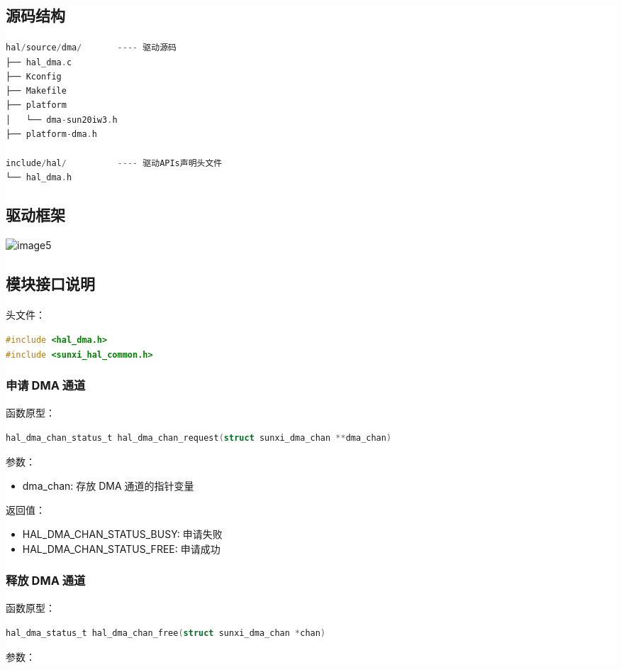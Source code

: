 ## 源码结构

```c
hal/source/dma/       ---- 驱动源码
├── hal_dma.c
├── Kconfig
├── Makefile
├── platform
│   └── dma-sun20iw3.h
├── platform-dma.h

include/hal/          ---- 驱动APIs声明头文件
└── hal_dma.h
```

## 驱动框架

![image5](http://photos.100ask.net/aw-r128-docs/rtos/developer-guide/part2/chapter1/image5.jpg)

## 模块接口说明

头文件：

```c
#include <hal_dma.h>
#include <sunxi_hal_common.h>
```

### 申请 DMA 通道

函数原型：

```c
hal_dma_chan_status_t hal_dma_chan_request(struct sunxi_dma_chan **dma_chan)
```

参数：

- dma_chan: 存放 DMA 通道的指针变量

返回值：

- HAL_DMA_CHAN_STATUS_BUSY: 申请失败
- HAL_DMA_CHAN_STATUS_FREE: 申请成功

### 释放 DMA 通道

函数原型：

```c
hal_dma_status_t hal_dma_chan_free(struct sunxi_dma_chan *chan)
```

参数：
